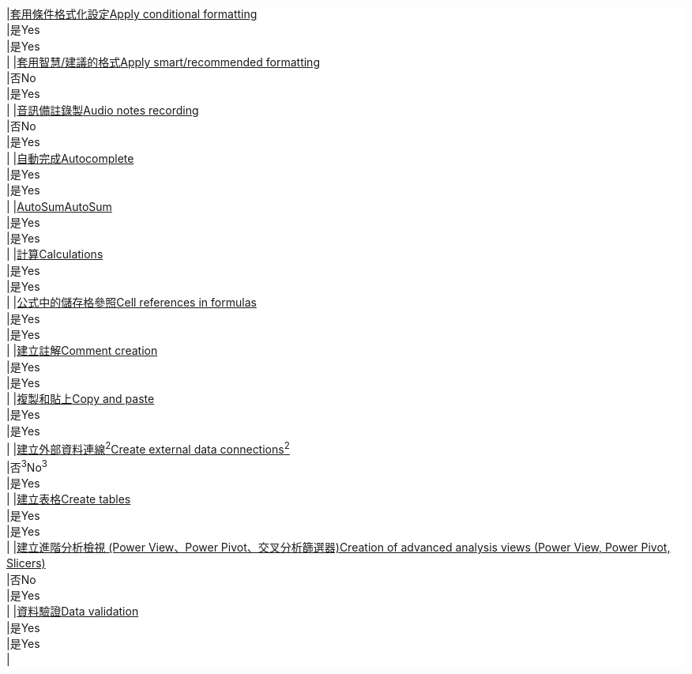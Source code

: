 |[<span data-ttu-id="e33d6-346">套用條件格式化設定</span><span class="sxs-lookup"><span data-stu-id="e33d6-346">Apply conditional formatting</span></span>](excel-online.md#apply-conditional-formatting) <br/> |<span data-ttu-id="e33d6-347">是</span><span class="sxs-lookup"><span data-stu-id="e33d6-347">Yes</span></span>  <br/> |<span data-ttu-id="e33d6-348">是</span><span class="sxs-lookup"><span data-stu-id="e33d6-348">Yes</span></span>  <br/> |
|[<span data-ttu-id="e33d6-349">套用智慧/建議的格式</span><span class="sxs-lookup"><span data-stu-id="e33d6-349">Apply smart/recommended formatting</span></span>](excel-online.md#apply-smartrecommended-formatting) <br/> |<span data-ttu-id="e33d6-350">否</span><span class="sxs-lookup"><span data-stu-id="e33d6-350">No</span></span>  <br/> |<span data-ttu-id="e33d6-351">是</span><span class="sxs-lookup"><span data-stu-id="e33d6-351">Yes</span></span>  <br/> |
|[<span data-ttu-id="e33d6-352">音訊備註錄製</span><span class="sxs-lookup"><span data-stu-id="e33d6-352">Audio notes recording</span></span>](onenote-online.md#audio-notes-recording) <br/> |<span data-ttu-id="e33d6-353">否</span><span class="sxs-lookup"><span data-stu-id="e33d6-353">No</span></span>  <br/> |<span data-ttu-id="e33d6-354">是</span><span class="sxs-lookup"><span data-stu-id="e33d6-354">Yes</span></span>  <br/> |
|[<span data-ttu-id="e33d6-355">自動完成</span><span class="sxs-lookup"><span data-stu-id="e33d6-355">Autocomplete</span></span>](excel-online.md#autocomplete) <br/> |<span data-ttu-id="e33d6-356">是</span><span class="sxs-lookup"><span data-stu-id="e33d6-356">Yes</span></span>  <br/> |<span data-ttu-id="e33d6-357">是</span><span class="sxs-lookup"><span data-stu-id="e33d6-357">Yes</span></span>  <br/> |
|[<span data-ttu-id="e33d6-358">AutoSum</span><span class="sxs-lookup"><span data-stu-id="e33d6-358">AutoSum</span></span>](excel-online.md#autosum) <br/> |<span data-ttu-id="e33d6-359">是</span><span class="sxs-lookup"><span data-stu-id="e33d6-359">Yes</span></span>  <br/> |<span data-ttu-id="e33d6-360">是</span><span class="sxs-lookup"><span data-stu-id="e33d6-360">Yes</span></span>  <br/> |
|[<span data-ttu-id="e33d6-361">計算</span><span class="sxs-lookup"><span data-stu-id="e33d6-361">Calculations</span></span>](excel-online.md#calculations) <br/> |<span data-ttu-id="e33d6-362">是</span><span class="sxs-lookup"><span data-stu-id="e33d6-362">Yes</span></span>  <br/> |<span data-ttu-id="e33d6-363">是</span><span class="sxs-lookup"><span data-stu-id="e33d6-363">Yes</span></span>  <br/> |
|[<span data-ttu-id="e33d6-364">公式中的儲存格參照</span><span class="sxs-lookup"><span data-stu-id="e33d6-364">Cell references in formulas</span></span>](excel-online.md#cell-references-in-formulas) <br/> |<span data-ttu-id="e33d6-365">是</span><span class="sxs-lookup"><span data-stu-id="e33d6-365">Yes</span></span>  <br/> |<span data-ttu-id="e33d6-366">是</span><span class="sxs-lookup"><span data-stu-id="e33d6-366">Yes</span></span>  <br/> |
|[<span data-ttu-id="e33d6-367">建立註解</span><span class="sxs-lookup"><span data-stu-id="e33d6-367">Comment creation</span></span>](excel-online.md#comment-creation) <br/> |<span data-ttu-id="e33d6-368">是</span><span class="sxs-lookup"><span data-stu-id="e33d6-368">Yes</span></span>  <br/> |<span data-ttu-id="e33d6-369">是</span><span class="sxs-lookup"><span data-stu-id="e33d6-369">Yes</span></span>  <br/> |
|[<span data-ttu-id="e33d6-370">複製和貼上</span><span class="sxs-lookup"><span data-stu-id="e33d6-370">Copy and paste</span></span>](excel-online.md#copy-and-paste) <br/> |<span data-ttu-id="e33d6-371">是</span><span class="sxs-lookup"><span data-stu-id="e33d6-371">Yes</span></span>  <br/> |<span data-ttu-id="e33d6-372">是</span><span class="sxs-lookup"><span data-stu-id="e33d6-372">Yes</span></span>  <br/> |
|[<span data-ttu-id="e33d6-373">建立外部資料連線<sup>2</sup></span><span class="sxs-lookup"><span data-stu-id="e33d6-373">Create external data connections<sup>2</sup></span></span>](excel-online.md#create-external-data-connections) <br/> |<span data-ttu-id="e33d6-374">否<sup>3</sup></span><span class="sxs-lookup"><span data-stu-id="e33d6-374">No<sup>3</sup></span></span> <br/> |<span data-ttu-id="e33d6-375">是</span><span class="sxs-lookup"><span data-stu-id="e33d6-375">Yes</span></span>  <br/> |
|[<span data-ttu-id="e33d6-376">建立表格</span><span class="sxs-lookup"><span data-stu-id="e33d6-376">Create tables</span></span>](excel-online.md#create-tables) <br/> |<span data-ttu-id="e33d6-377">是</span><span class="sxs-lookup"><span data-stu-id="e33d6-377">Yes</span></span>  <br/> |<span data-ttu-id="e33d6-378">是</span><span class="sxs-lookup"><span data-stu-id="e33d6-378">Yes</span></span>  <br/> |
|[<span data-ttu-id="e33d6-379">建立進階分析檢視 (Power View、Power Pivot、交叉分析篩選器)</span><span class="sxs-lookup"><span data-stu-id="e33d6-379">Creation of advanced analysis views (Power View, Power Pivot, Slicers)</span></span>](excel-online.md#creation-of-advanced-analysis-views-power-view-power-pivot-slicers) <br/> |<span data-ttu-id="e33d6-380">否</span><span class="sxs-lookup"><span data-stu-id="e33d6-380">No</span></span>  <br/> |<span data-ttu-id="e33d6-381">是</span><span class="sxs-lookup"><span data-stu-id="e33d6-381">Yes</span></span>  <br/> |
|[<span data-ttu-id="e33d6-382">資料驗證</span><span class="sxs-lookup"><span data-stu-id="e33d6-382">Data validation</span></span>](excel-online.md#data-validation) <br/> |<span data-ttu-id="e33d6-383">是</span><span class="sxs-lookup"><span data-stu-id="e33d6-383">Yes</span></span> <br/> |<span data-ttu-id="e33d6-384">是</span><span class="sxs-lookup"><span data-stu-id="e33d6-384">Yes</span></span>  <br/> |